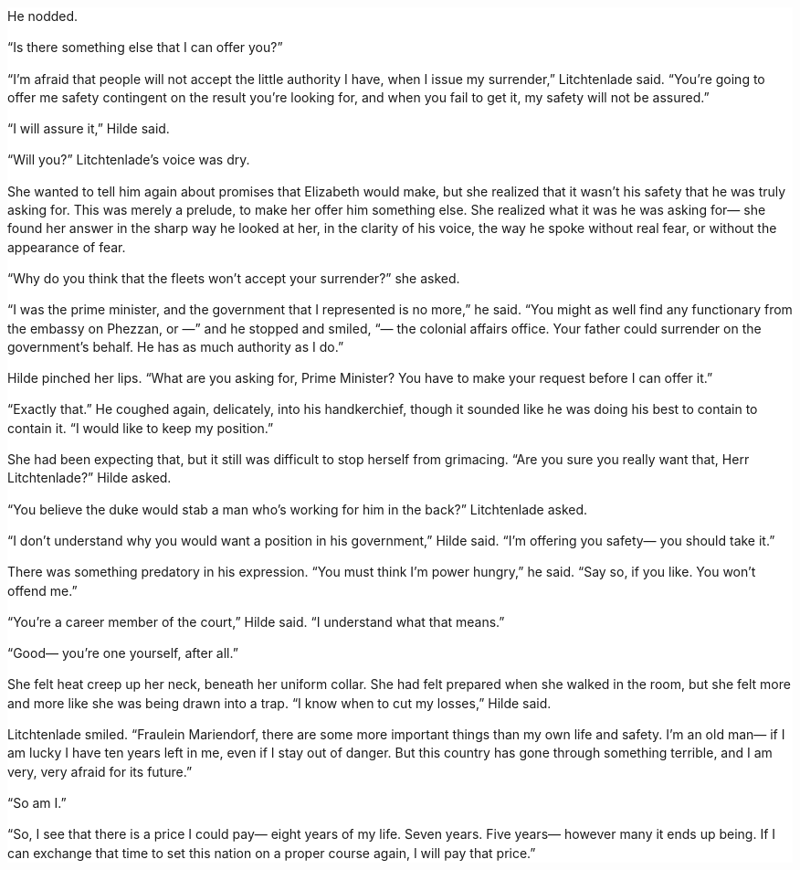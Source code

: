 He nodded.

“Is there something else that I can offer you?”

“I’m afraid that people will not accept the little authority I have, when I issue my surrender,” Litchtenlade said. “You’re going to offer me safety contingent on the result you’re looking for, and when you fail to get it, my safety will not be assured.”

“I will assure it,” Hilde said.

“Will you?” Litchtenlade’s voice was dry.

She wanted to tell him again about promises that Elizabeth would make, but she realized that it wasn’t his safety that he was truly asking for. This was merely a prelude, to make her offer him something else. She realized what it was he was asking for— she found her answer in the sharp way he looked at her, in the clarity of his voice, the way he spoke without real fear, or without the appearance of fear.

“Why do you think that the fleets won’t accept your surrender?” she asked.

“I was the prime minister, and the government that I represented is no more,” he said. “You might as well find any functionary from the embassy on Phezzan, or —” and he stopped and smiled, “— the colonial affairs office. Your father could surrender on the government’s behalf. He has as much authority as I do.”

Hilde pinched her lips. “What are you asking for, Prime Minister? You have to make your request before I can offer it.”

“Exactly that.” He coughed again, delicately, into his handkerchief, though it sounded like he was doing his best to contain to contain it. “I would like to keep my position.”

She had been expecting that, but it still was difficult to stop herself from grimacing. “Are you sure you really want that, Herr Litchtenlade?” Hilde asked.

“You believe the duke would stab a man who’s working for him in the back?” Litchtenlade asked.

“I don’t understand why you would want a position in his government,” Hilde said. “I’m offering you safety— you should take it.”

There was something predatory in his expression. “You must think I’m power hungry,” he said. “Say so, if you like. You won’t offend me.”

“You’re a career member of the court,” Hilde said. “I understand what that means.”

“Good— you’re one yourself, after all.”

She felt heat creep up her neck, beneath her uniform collar. She had felt prepared when she walked in the room, but she felt more and more like she was being drawn into a trap. “I know when to cut my losses,” Hilde said.

Litchtenlade smiled. “Fraulein Mariendorf, there are some more important things than my own life and safety. I’m an old man— if I am lucky I have ten years left in me, even if I stay out of danger. But this country has gone through something terrible, and I am very, very afraid for its future.”

“So am I.”

“So, I see that there is a price I could pay— eight years of my life. Seven years. Five years— however many it ends up being. If I can exchange that time to set this nation on a proper course again, I will pay that price.”
